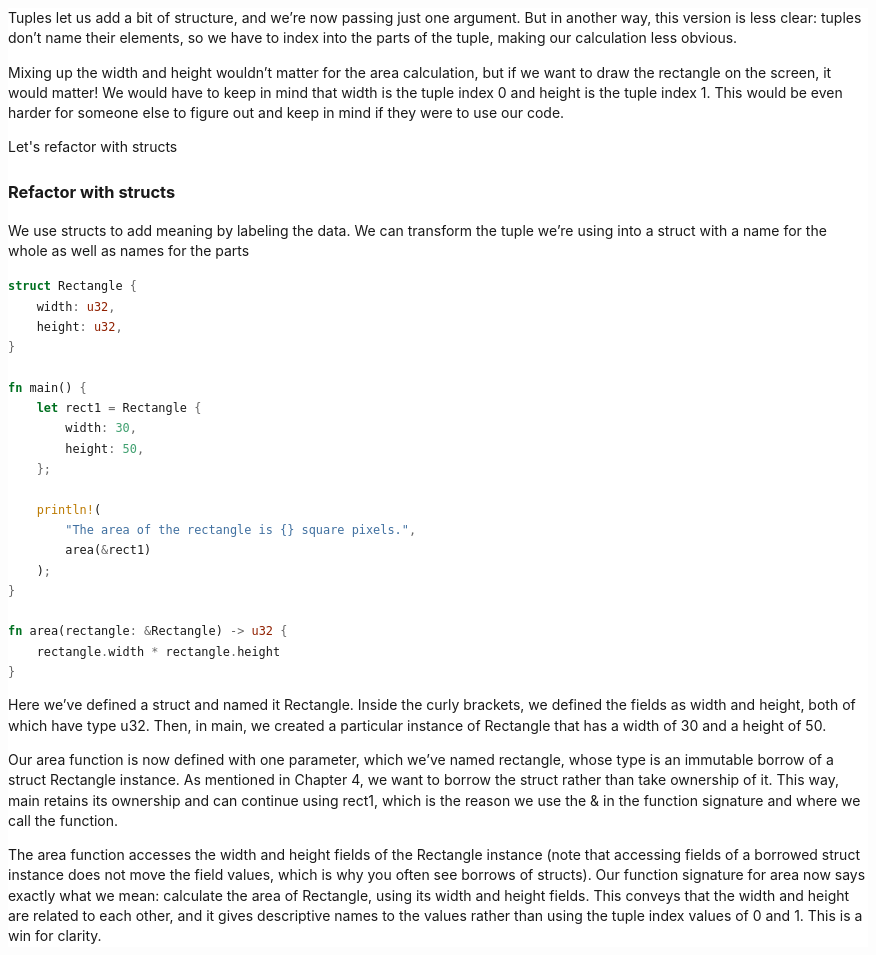 
Tuples let us add a bit of structure, and we’re now passing just one argument. But in another way, this version is less clear: tuples don’t name their elements, so we have to index into the parts of the tuple, making our calculation less obvious.

Mixing up the width and height wouldn’t matter for the area calculation, but if we want to draw the rectangle on the screen, it would matter! We would have to keep in mind that width is the tuple index 0 and height is the tuple index 1. This would be even harder for someone else to figure out and keep in mind if they were to use our code. 

Let's refactor with structs

### Refactor with structs

We use structs to add meaning by labeling the data. We can transform the tuple we’re using into a struct with a name for the whole as well as names for the parts


```rust
struct Rectangle {
    width: u32,
    height: u32,
}

fn main() {
    let rect1 = Rectangle {
        width: 30,
        height: 50,
    };

    println!(
        "The area of the rectangle is {} square pixels.",
        area(&rect1)
    );
}

fn area(rectangle: &Rectangle) -> u32 {
    rectangle.width * rectangle.height
}
```

Here we’ve defined a struct and named it Rectangle. Inside the curly brackets, we defined the fields as width and height, both of which have type u32. Then, in main, we created a particular instance of Rectangle that has a width of 30 and a height of 50.

Our area function is now defined with one parameter, which we’ve named rectangle, whose type is an immutable borrow of a struct Rectangle instance. As mentioned in Chapter 4, we want to borrow the struct rather than take ownership of it. This way, main retains its ownership and can continue using rect1, which is the reason we use the & in the function signature and where we call the function.


The area function accesses the width and height fields of the Rectangle instance (note that accessing fields of a borrowed struct instance does not move the field values, which is why you often see borrows of structs). Our function signature for area now says exactly what we mean: calculate the area of Rectangle, using its width and height fields. This conveys that the width and height are related to each other, and it gives descriptive names to the values rather than using the tuple index values of 0 and 1. This is a win for clarity.
